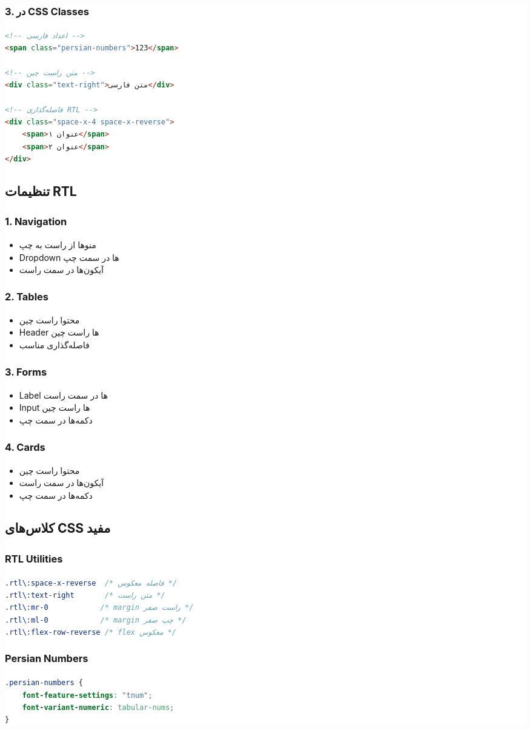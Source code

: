 ### 3. **در CSS Classes**
```html
<!-- اعداد فارسی -->
<span class="persian-numbers">123</span>

<!-- متن راست چین -->
<div class="text-right">متن فارسی</div>

<!-- فاصله‌گذاری RTL -->
<div class="space-x-4 space-x-reverse">
    <span>عنوان ۱</span>
    <span>عنوان ۲</span>
</div>
```

## تنظیمات RTL

### 1. **Navigation**
- منوها از راست به چپ
- Dropdown ها در سمت چپ
- آیکون‌ها در سمت راست

### 2. **Tables**
- محتوا راست چین
- Header ها راست چین
- فاصله‌گذاری مناسب

### 3. **Forms**
- Label ها در سمت راست
- Input ها راست چین
- دکمه‌ها در سمت چپ

### 4. **Cards**
- محتوا راست چین
- آیکون‌ها در سمت راست
- دکمه‌ها در سمت چپ

## کلاس‌های CSS مفید

### RTL Utilities
```css
.rtl\:space-x-reverse  /* فاصله معکوس */
.rtl\:text-right       /* متن راست */
.rtl\:mr-0            /* margin راست صفر */
.rtl\:ml-0            /* margin چپ صفر */
.rtl\:flex-row-reverse /* flex معکوس */
```

### Persian Numbers
```css
.persian-numbers {
    font-feature-settings: "tnum";
    font-variant-numeric: tabular-nums;
}
```
